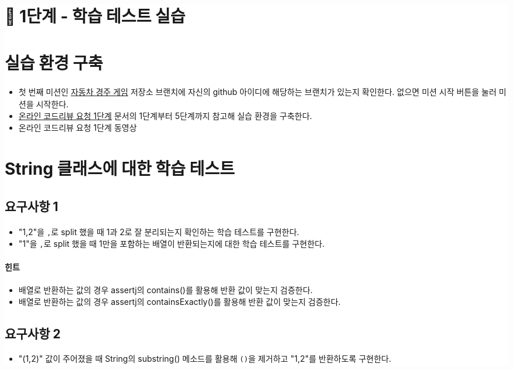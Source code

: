 # 🚀 1단계 - 학습 테스트 실습

# 실습 환경 구축

- 첫 번째 미션인 [자동차 경주 게임](https://github.com/next-step/java-racingcar) 저장소 브랜치에 자신의 github 아이디에 해당하는 브랜치가 있는지 확인한다. 없으면 미션 시작 버튼을 눌러 미션을 시작한다.
- [온라인 코드리뷰 요청 1단계](https://github.com/next-step/nextstep-docs/blob/master/codereview/review-step1.md) 문서의 1단계부터 5단계까지 참고해 실습 환경을 구축한다.
- 온라인 코드리뷰 요청 1단계 동영상

<iframe src="https://www.youtube.com/embed/YkgBUt7zG5k" class="width-100" frameborder="0" allowfullscreen="" style="box-sizing: content-box; background-repeat: no-repeat; padding: 0px; margin: 0px; border: 0px; width: 920px; position: absolute; top: 0px; left: 0px; height: 517.5px; line-height: 24px;"></iframe>





























# String 클래스에 대한 학습 테스트



## 요구사항 1

- "1,2"을 `,`로 split 했을 때 1과 2로 잘 분리되는지 확인하는 학습 테스트를 구현한다.
- "1"을 `,`로 split 했을 때 1만을 포함하는 배열이 반환되는지에 대한 학습 테스트를 구현한다.

#### 힌트

- 배열로 반환하는 값의 경우 assertj의 contains()를 활용해 반환 값이 맞는지 검증한다.
- 배열로 반환하는 값의 경우 assertj의 containsExactly()를 활용해 반환 값이 맞는지 검증한다.



## 요구사항 2

- "(1,2)" 값이 주어졌을 때 String의 substring() 메소드를 활용해 `()`을 제거하고 "1,2"를 반환하도록 구현한다.
